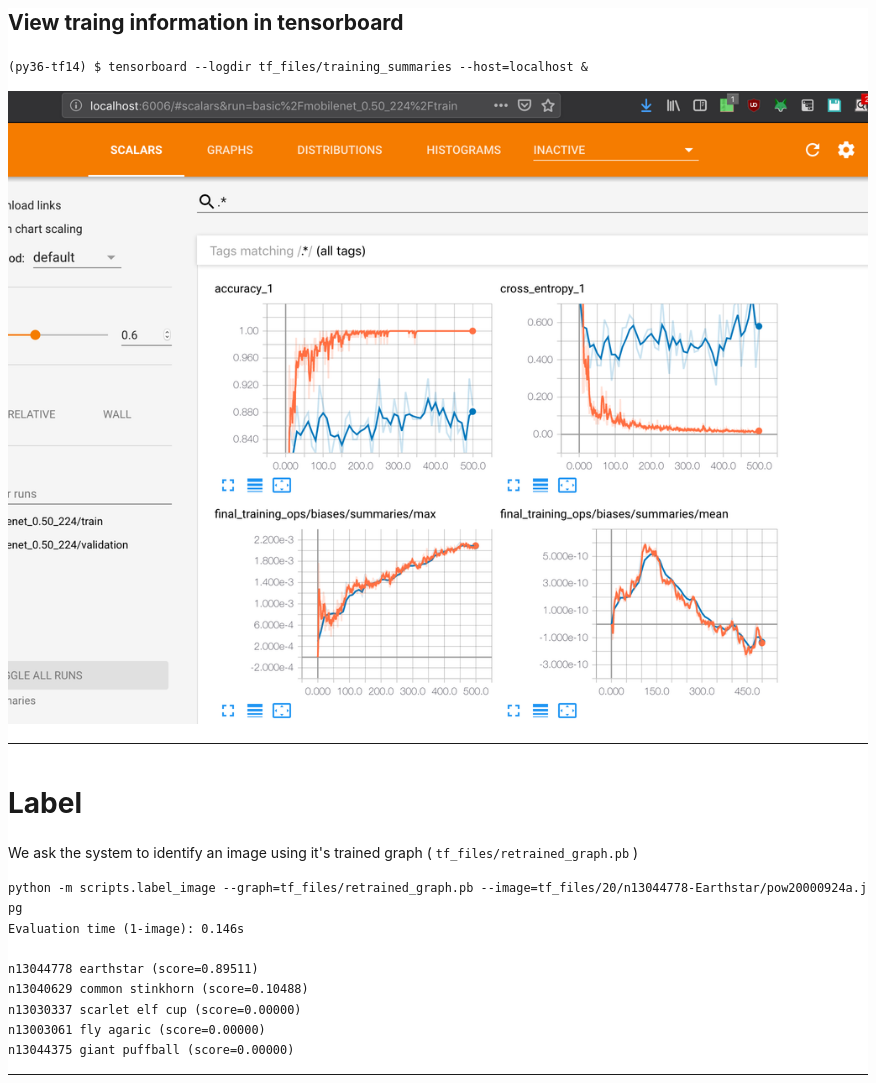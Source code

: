 
## View traing information in tensorboard 

```
(py36-tf14) $ tensorboard --logdir tf_files/training_summaries --host=localhost &
```


![inline, fit](./images/inspiration-and-tools/tensorboard-pretty-stats.png)


---

# Label

We ask the system to identify an image using it's trained graph ( `tf_files/retrained_graph.pb` ) 

```
python -m scripts.label_image --graph=tf_files/retrained_graph.pb --image=tf_files/20/n13044778-Earthstar/pow20000924a.jpg
Evaluation time (1-image): 0.146s

n13044778 earthstar (score=0.89511)
n13040629 common stinkhorn (score=0.10488)
n13030337 scarlet elf cup (score=0.00000)
n13003061 fly agaric (score=0.00000)
n13044375 giant puffball (score=0.00000)

```
---
